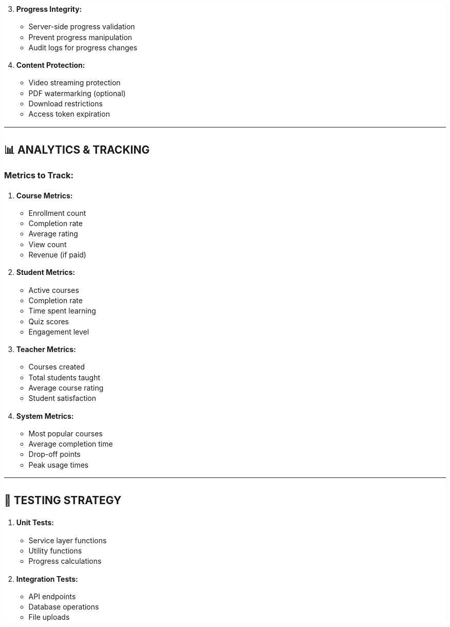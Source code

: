 3. **Progress Integrity:**
   - Server-side progress validation
   - Prevent progress manipulation
   - Audit logs for progress changes

4. **Content Protection:**
   - Video streaming protection
   - PDF watermarking (optional)
   - Download restrictions
   - Access token expiration

---

## 📊 ANALYTICS & TRACKING

### **Metrics to Track:**

1. **Course Metrics:**
   - Enrollment count
   - Completion rate
   - Average rating
   - View count
   - Revenue (if paid)

2. **Student Metrics:**
   - Active courses
   - Completion rate
   - Time spent learning
   - Quiz scores
   - Engagement level

3. **Teacher Metrics:**
   - Courses created
   - Total students taught
   - Average course rating
   - Student satisfaction

4. **System Metrics:**
   - Most popular courses
   - Average completion time
   - Drop-off points
   - Peak usage times

---

## 🧪 TESTING STRATEGY

1. **Unit Tests:**
   - Service layer functions
   - Utility functions
   - Progress calculations

2. **Integration Tests:**
   - API endpoints
   - Database operations
   - File uploads
